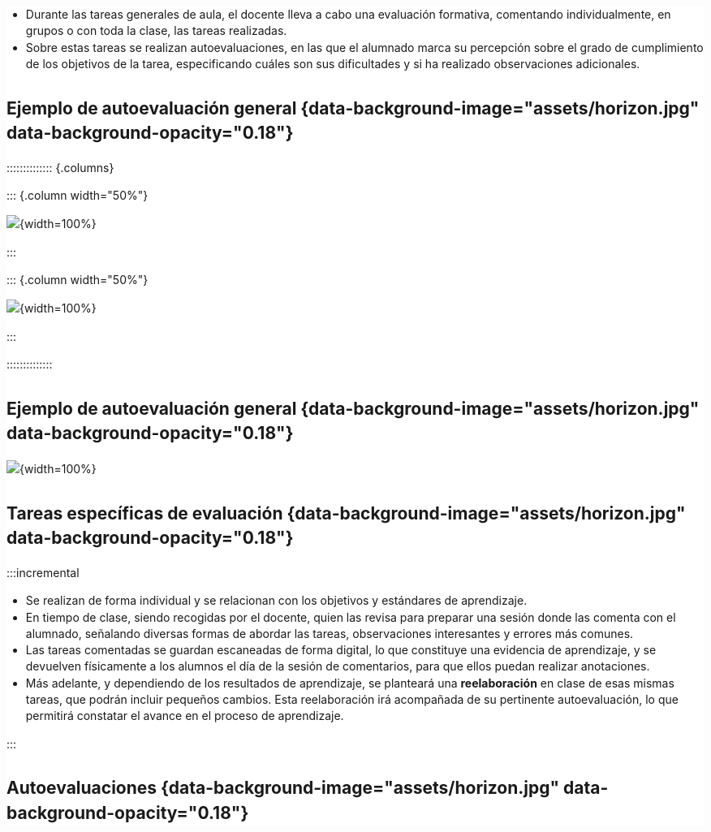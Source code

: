 - Durante las tareas generales de aula, el docente lleva a cabo una evaluación formativa, comentando individualmente, en grupos o con toda la clase, las tareas realizadas. 
- Sobre estas tareas se realizan autoevaluaciones, en las que el alumnado marca su percepción sobre el grado de cumplimiento de los objetivos de la tarea, especificando cuáles son sus dificultades y si ha realizado observaciones adicionales. 

## Ejemplo de autoevaluación general {data-background-image="assets/horizon.jpg" data-background-opacity="0.18"}

:::::::::::::: {.columns}

::: {.column width="50%"}

![](assets/images/autogeneral1.jpg){width=100%}

:::

::: {.column width="50%"}

![](assets/images/autogeneral2.jpg){width=100%}

:::

::::::::::::::

## Ejemplo de autoevaluación general {data-background-image="assets/horizon.jpg" data-background-opacity="0.18"}

![](assets/images/autogeneral3.jpg){width=100%}



## Tareas específicas de evaluación {data-background-image="assets/horizon.jpg" data-background-opacity="0.18"}

:::incremental

- Se realizan de forma individual y se relacionan con los objetivos y estándares de aprendizaje. 
- En tiempo de clase, siendo recogidas por el docente, quien las revisa para preparar una sesión donde las comenta con el alumnado, señalando diversas formas de abordar las tareas, observaciones interesantes y errores más comunes. 
- Las tareas comentadas se guardan escaneadas de forma digital, lo que constituye una evidencia de aprendizaje, y se devuelven físicamente a los alumnos el día de la sesión de comentarios, para que ellos puedan realizar anotaciones. 
- Más adelante, y dependiendo de los resultados de aprendizaje, se planteará una **reelaboración** en clase de esas mismas tareas, que podrán incluir pequeños cambios. Esta reelaboración irá acompañada de su pertinente autoevaluación, lo que permitirá constatar el avance en el proceso de aprendizaje.

:::

## Autoevaluaciones {data-background-image="assets/horizon.jpg" data-background-opacity="0.18"}
